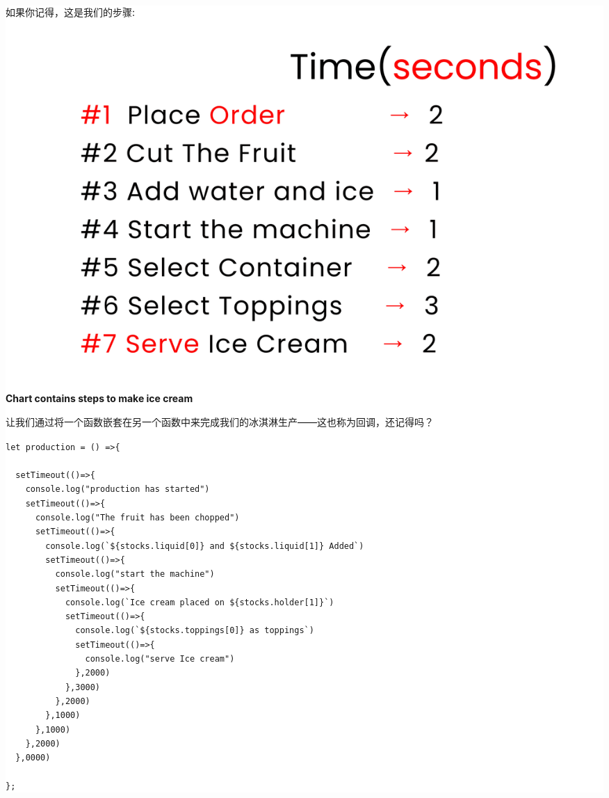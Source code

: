 
如果你记得，这是我们的步骤:

![Alt Text](img/e6bc6dad11269be7acd4d3d53a9c77ee.png)

**Chart contains steps to make ice cream**

让我们通过将一个函数嵌套在另一个函数中来完成我们的冰淇淋生产——这也称为回调，还记得吗？

```
let production = () =>{

  setTimeout(()=>{
    console.log("production has started")
    setTimeout(()=>{
      console.log("The fruit has been chopped")
      setTimeout(()=>{
        console.log(`${stocks.liquid[0]} and ${stocks.liquid[1]} Added`)
        setTimeout(()=>{
          console.log("start the machine")
          setTimeout(()=>{
            console.log(`Ice cream placed on ${stocks.holder[1]}`)
            setTimeout(()=>{
              console.log(`${stocks.toppings[0]} as toppings`)
              setTimeout(()=>{
                console.log("serve Ice cream")
              },2000)
            },3000)
          },2000)
        },1000)
      },1000)
    },2000)
  },0000)

}; 
```
